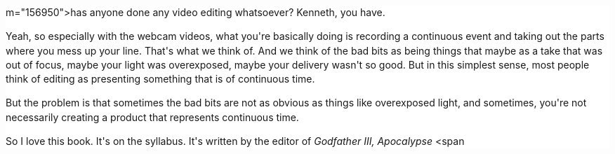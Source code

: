  m="156950">has</span> <span m="157180">anyone</span> <span
  m="157550">done</span> <span m="157860">any</span> <span
  m="158150">video</span> <span m="158510">editing</span> <span
  m="159170">whatsoever?</span> <span m="159960">Kenneth,</span> <span
  m="160440">you</span> <span m="160540">have.</span></p><p><span
  m="161270">Yeah,</span> <span m="161460">so</span> <span
  m="162260">especially</span> <span m="162650">with</span> <span
  m="162770">the</span> <span m="163360">webcam</span> <span
  m="163970">videos,</span> <span m="164610">what</span> <span
  m="164750">you're</span> <span m="164860">basically</span> <span
  m="165300">doing</span> <span m="165540">is</span> <span
  m="165670">recording</span> <span m="166080">a</span> <span
  m="166150">continuous</span> <span m="166700">event</span> <span
  m="167500">and</span> <span m="167770">taking</span> <span
  m="168080">out</span> <span m="168180">the</span> <span
  m="168280">parts</span> <span m="168750">where</span> <span
  m="168930">you</span> <span m="169120">mess</span> <span m="169390">up
  your</span> <span m="169720">line.</span> <span m="170580">That's</span> <span
  m="170770">what</span> <span m="170850">we</span> <span
  m="170970">think</span> <span m="171180">of.</span> <span
  m="171320">And</span> <span m="171380">we</span> <span m="171540">think</span>
  <span m="171670">of</span> <span m="171750">the</span> <span
  m="171840">bad</span> <span m="172100">bits</span> <span m="172320">as</span>
  <span m="172430">being</span> <span m="172690">things</span> <span
  m="173100">that</span> <span m="173950">maybe</span> <span
  m="174300">as</span> <span m="174400">a</span> <span m="174840">take</span>
  <span m="175140">that</span> <span m="175280">was</span> <span
  m="175410">out</span> <span m="175540">of</span> <span
  m="175620">focus,</span> <span m="176670">maybe</span> <span m="176860">your
  light</span> <span m="177290">was</span> <span m="177470">overexposed,</span>
  <span m="178400">maybe</span> <span m="178560">your</span> <span
  m="178670">delivery</span> <span m="179100">wasn't</span> <span
  m="179420">so</span> <span m="179550">good.</span> <span m="180390">But</span>
  <span m="181030">in</span> <span m="181160">this</span> <span
  m="181380">simplest</span> <span m="181930">sense,</span> <span
  m="182520">most</span> <span m="182780">people</span> <span
  m="183020">think</span> <span m="183190">of</span> <span
  m="183260">editing</span> <span m="184040">as</span> <span
  m="184640">presenting</span> <span m="185620">something</span> <span
  m="186170">that</span> <span m="187170">is</span> <span m="187310">of</span>
  <span m="187430">continuous</span> <span m="187930">time.</span></p><p><span
  m="190990">But</span> <span m="191360">the</span> <span
  m="191550">problem</span> <span m="192110">is</span> <span
  m="192590">that</span> <span m="193490">sometimes</span> <span
  m="194680">the</span> <span m="194810">bad</span> <span m="195210">bits</span>
  <span m="195750">are</span> <span m="195900">not</span> <span
  m="196090">as</span> <span m="196230">obvious</span> <span
  m="196980">as</span> <span m="197420">things</span> <span
  m="197800">like</span> <span m="198090">overexposed</span> <span
  m="198740">light,</span> <span m="199680">and</span> <span
  m="200360">sometimes,</span> <span m="200990">you're</span> <span
  m="201110">not</span> <span m="201360">necessarily</span> <span
  m="202070">creating</span> <span m="202660">a</span> <span
  m="202740">product</span> <span m="203400">that</span> <span
  m="203790">represents</span> <span m="204320">continuous</span> <span
  m="204810">time.</span></p><p><span m="206640">So</span> <span
  m="206740">I</span> <span m="206890">love</span> <span m="207300">this</span>
  <span m="207540">book.</span> <span m="207920">It's</span> <span
  m="208150">on</span> <span m="208440">the</span> <span
  m="208540">syllabus.</span> <span m="209300">It's</span> <span
  m="209380">written</span> <span m="209610">by</span> <span
  m="209850">the</span> <span m="209970">editor</span> <span
  m="210470">of</span> <span m="211370"><i>Godfather</i></span> <span
  m="211800"><i>III,</i></span> <span m="213370"><i>Apocalypse</i></span> <span